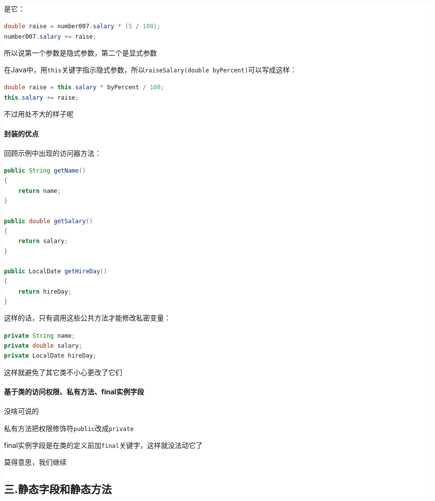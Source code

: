 是它：

```java
double raise = number007.salary * (5 / 100);
number007.salary += raise;
```

所以说第一个参数是隐式参数，第二个是显式参数

在Java中，用`this`关键字指示隐式参数，所以`raiseSalary(double byPercent)`可以写成这样：

```java
double raise = this.salary * byPercent / 100;
this.salary += raise;
```

不过用处不大的样子呢

#### 封装的优点

回顾示例中出现的访问器方法：

```java
public String getName()
{
	return name;
}

public double getSalary()
{
	return salary;
}

public LocalDate getHireDay()
{
	return hireDay;
}
```

这样的话，只有调用这些公共方法才能修改私密变量：

```java
private String name;
private double salary;
private LocalDate hireDay;
```

这样就避免了其它类不小心更改了它们

#### 基于类的访问权限、私有方法、final实例字段

没啥可说的

私有方法把权限修饰符`public`改成`private`

final实例字段是在类的定义前加`final`关键字，这样就没法动它了

莫得意思，我们继续

## 三.静态字段和静态方法
